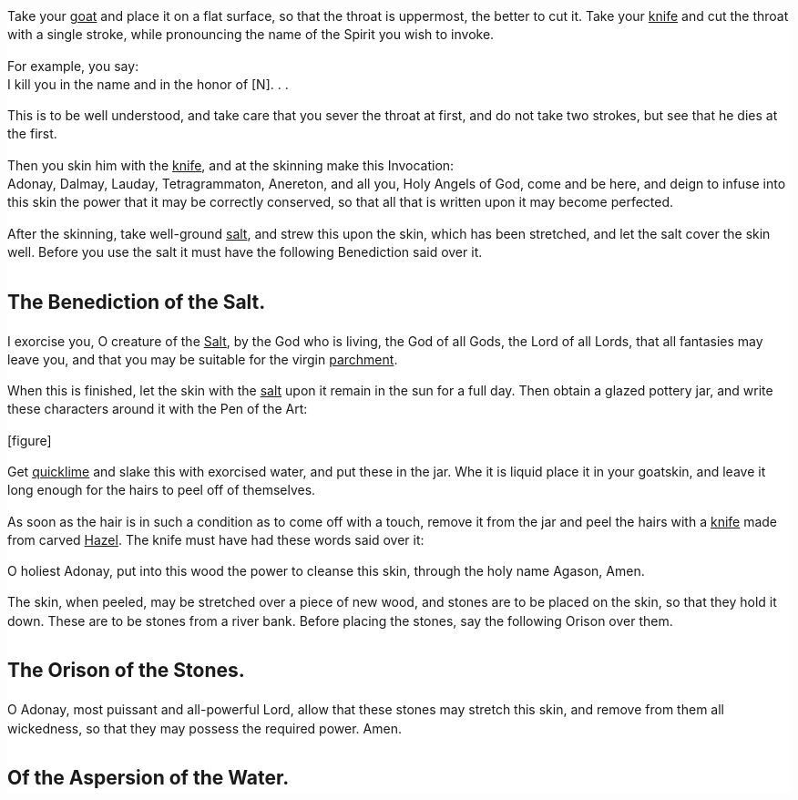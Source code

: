 Take your [goat](/creature/goat) and place it on a flat surface, so that the throat is uppermost, the better to cut
it. Take your [knife](/ingredient/knife) and cut the throat with a single stroke, while pronouncing the name of the
Spirit you wish to invoke.

For example, you say:  
I kill you in the name and in the honor of [N]. . .

This is to be well understood, and take care that you sever the throat at first, and do not take
two strokes, but see that he dies at the first.

Then you skin him with the [knife](/ingredient/knife), and at the skinning make this Invocation:  
Adonay, Dalmay, Lauday, Tetragrammaton, Anereton, and all you, Holy Angels of God, come
and be here, and deign to infuse into this skin the power that it may be correctly conserved, so
that all that is written upon it may become perfected.

After the skinning, take well-ground [salt](/ingredient/salt), and strew this upon the skin, which has been
stretched, and let the salt cover the skin well. Before you use the salt it must have the following
Benediction said over it.

## The Benediction of the Salt.

I exorcise you, O creature of the [Salt](/ingredient/salt), by the God who is living, the God of all Gods, the Lord
of all Lords, that all fantasies may leave you, and that you may be suitable for the virgin
[parchment](/ingredient/parchment).

When this is finished, let the skin with the [salt](/ingredient/salt) upon it remain in the sun for a full day. Then
obtain a glazed pottery jar, and write these characters around it with the Pen of the Art:

[figure]

Get [quicklime](/ingredient/lime-chemical) and slake this with exorcised water, and put these in the jar. Whe it is liquid
place it in your goatskin, and leave it long enough for the hairs to peel off of themselves.

As soon as the hair is in such a condition as to come off with a touch, remove it from the jar
and peel the hairs with a [knife](/ingredient/knife) made from carved [Hazel](/plant/hazel-tree). The knife must have had these words said over it:

O holiest Adonay, put into this wood the power to cleanse this skin, through the holy name
Agason, Amen.

The skin, when peeled, may be stretched over a piece of new wood, and stones are to be placed
on the skin, so that they hold it down. These are to be stones from a river bank. Before placing
the stones, say the following Orison over them.

## The Orison of the Stones.

O Adonay, most puissant and all-powerful Lord, allow that these stones may stretch this skin,
and remove from them all wickedness, so that they may possess the required power. Amen.

## Of the Aspersion of the Water.

